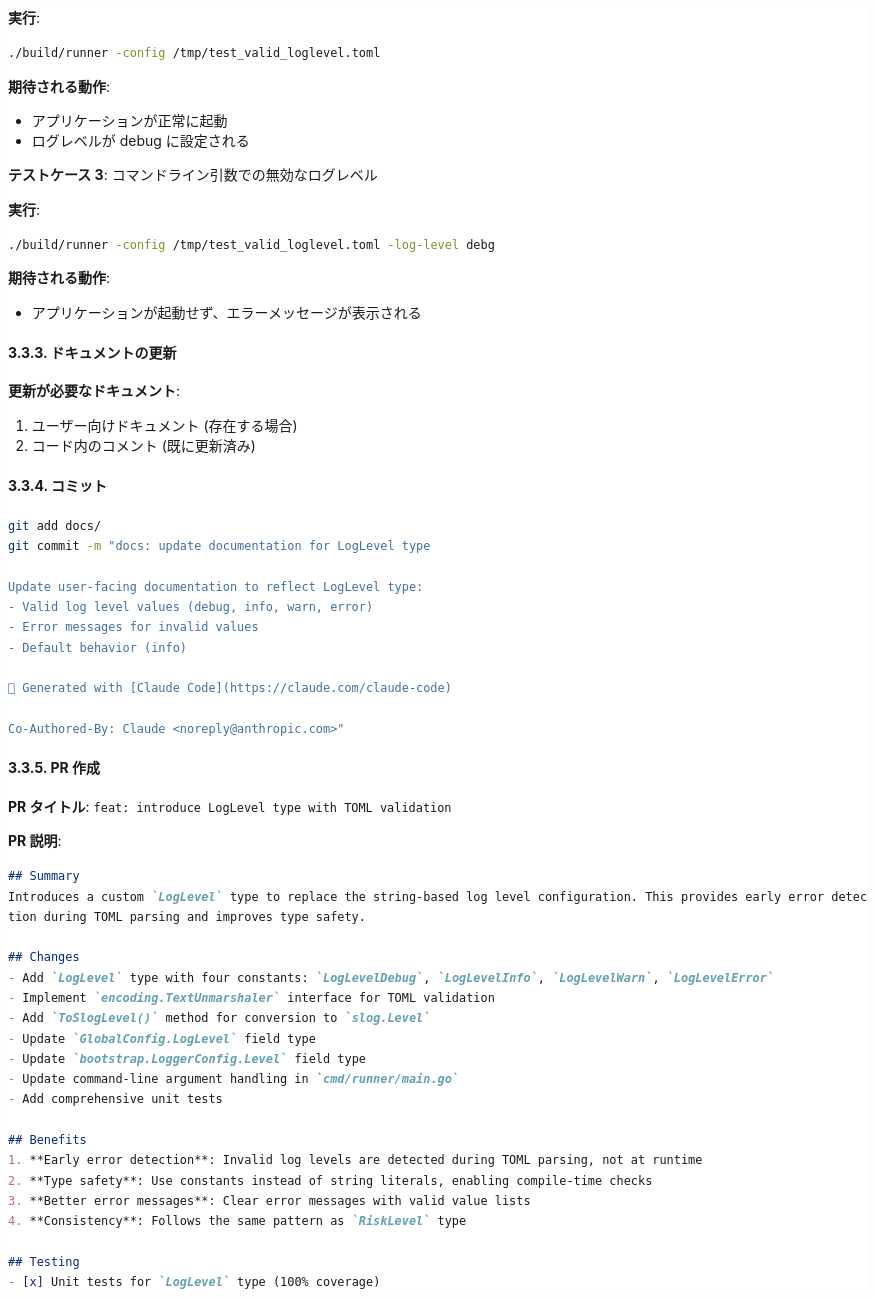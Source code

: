 **実行**:
```bash
./build/runner -config /tmp/test_valid_loglevel.toml
```

**期待される動作**:
- アプリケーションが正常に起動
- ログレベルが debug に設定される

**テストケース 3**: コマンドライン引数での無効なログレベル

**実行**:
```bash
./build/runner -config /tmp/test_valid_loglevel.toml -log-level debg
```

**期待される動作**:
- アプリケーションが起動せず、エラーメッセージが表示される

#### 3.3.3. ドキュメントの更新

**更新が必要なドキュメント**:
1. ユーザー向けドキュメント (存在する場合)
2. コード内のコメント (既に更新済み)

#### 3.3.4. コミット

```bash
git add docs/
git commit -m "docs: update documentation for LogLevel type

Update user-facing documentation to reflect LogLevel type:
- Valid log level values (debug, info, warn, error)
- Error messages for invalid values
- Default behavior (info)

🤖 Generated with [Claude Code](https://claude.com/claude-code)

Co-Authored-By: Claude <noreply@anthropic.com>"
```

#### 3.3.5. PR 作成

**PR タイトル**: `feat: introduce LogLevel type with TOML validation`

**PR 説明**:
```markdown
## Summary
Introduces a custom `LogLevel` type to replace the string-based log level configuration. This provides early error detection during TOML parsing and improves type safety.

## Changes
- Add `LogLevel` type with four constants: `LogLevelDebug`, `LogLevelInfo`, `LogLevelWarn`, `LogLevelError`
- Implement `encoding.TextUnmarshaler` interface for TOML validation
- Add `ToSlogLevel()` method for conversion to `slog.Level`
- Update `GlobalConfig.LogLevel` field type
- Update `bootstrap.LoggerConfig.Level` field type
- Update command-line argument handling in `cmd/runner/main.go`
- Add comprehensive unit tests

## Benefits
1. **Early error detection**: Invalid log levels are detected during TOML parsing, not at runtime
2. **Type safety**: Use constants instead of string literals, enabling compile-time checks
3. **Better error messages**: Clear error messages with valid value lists
4. **Consistency**: Follows the same pattern as `RiskLevel` type

## Testing
- [x] Unit tests for `LogLevel` type (100% coverage)
```